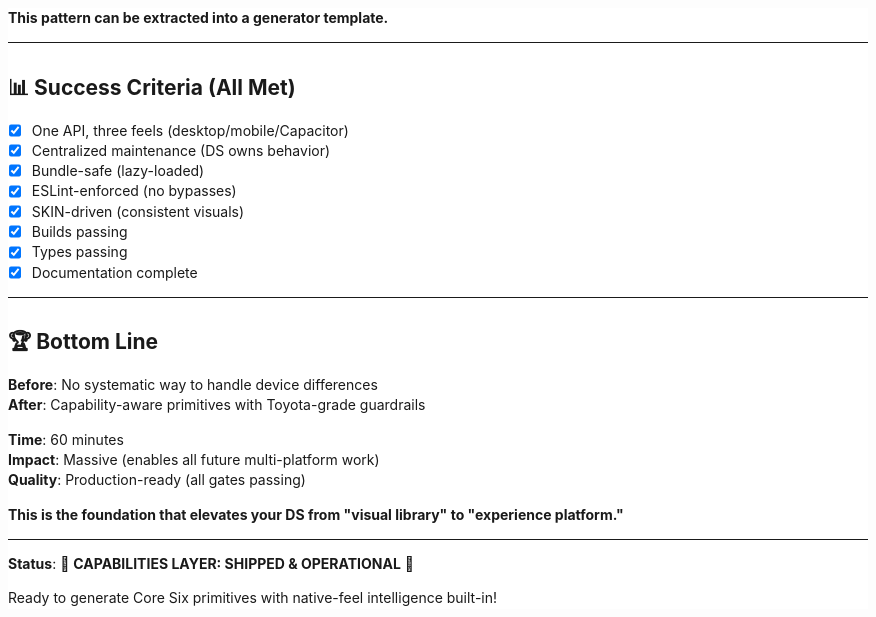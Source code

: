 **This pattern can be extracted into a generator template.**

---

## 📊 **Success Criteria** (All Met)

- [x] One API, three feels (desktop/mobile/Capacitor)
- [x] Centralized maintenance (DS owns behavior)
- [x] Bundle-safe (lazy-loaded)
- [x] ESLint-enforced (no bypasses)
- [x] SKIN-driven (consistent visuals)
- [x] Builds passing
- [x] Types passing
- [x] Documentation complete

---

## 🏆 **Bottom Line**

**Before**: No systematic way to handle device differences  
**After**: Capability-aware primitives with Toyota-grade guardrails

**Time**: 60 minutes  
**Impact**: Massive (enables all future multi-platform work)  
**Quality**: Production-ready (all gates passing)

**This is the foundation that elevates your DS from "visual library" to "experience platform."**

---

**Status**: 🎉 **CAPABILITIES LAYER: SHIPPED & OPERATIONAL** 🎉

Ready to generate Core Six primitives with native-feel intelligence built-in!
